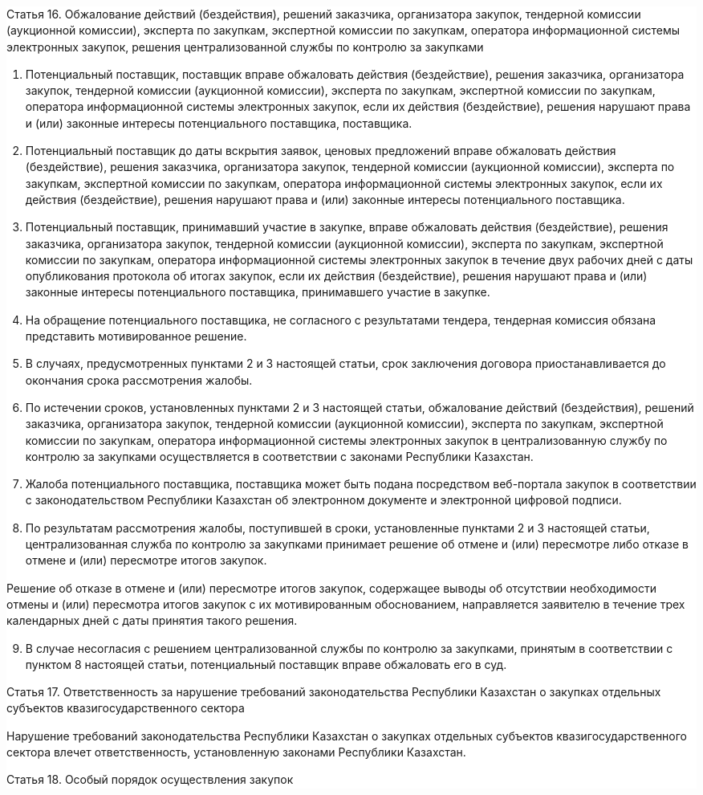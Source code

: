 Статья 16. Обжалование действий (бездействия), решений заказчика, организатора закупок, тендерной комиссии (аукционной комиссии), эксперта по закупкам, экспертной комиссии по закупкам, оператора информационной системы электронных закупок, решения централизованной службы по контролю за закупками

1. Потенциальный поставщик, поставщик вправе обжаловать действия (бездействие), решения заказчика, организатора закупок, тендерной комиссии (аукционной комиссии), эксперта по закупкам, экспертной комиссии по закупкам, оператора информационной системы электронных закупок, если их действия (бездействие), решения нарушают права и (или) законные интересы потенциального поставщика, поставщика.

2. Потенциальный поставщик до даты вскрытия заявок, ценовых предложений вправе обжаловать действия (бездействие), решения заказчика, организатора закупок, тендерной комиссии (аукционной комиссии), эксперта по закупкам, экспертной комиссии по закупкам, оператора информационной системы электронных закупок, если их действия (бездействие), решения нарушают права и (или) законные интересы потенциального поставщика. 

3. Потенциальный поставщик, принимавший участие в закупке, вправе обжаловать действия (бездействие), решения заказчика, организатора закупок, тендерной комиссии (аукционной комиссии), эксперта по закупкам, экспертной комиссии по закупкам, оператора информационной системы электронных закупок в течение двух рабочих дней с даты опубликования протокола об итогах закупок, если их действия (бездействие), решения нарушают права и (или) законные интересы потенциального поставщика, принимавшего участие  в закупке.

4. На обращение потенциального поставщика, не согласного  с результатами тендера, тендерная комиссия обязана представить мотивированное решение.

5. В случаях, предусмотренных пунктами 2 и 3 настоящей статьи, срок заключения договора приостанавливается до окончания срока рассмотрения жалобы. 

6. По истечении сроков, установленных пунктами 2 и 3 настоящей статьи, обжалование действий (бездействия), решений заказчика, организатора закупок, тендерной комиссии (аукционной комиссии), эксперта по закупкам, экспертной комиссии по закупкам, оператора информационной системы электронных закупок в централизованную службу по контролю за закупками осуществляется в соответствии с законами Республики Казахстан.

7. Жалоба потенциального поставщика, поставщика может быть подана посредством веб-портала закупок в соответствии с законодательством Республики Казахстан об электронном документе и электронной цифровой подписи.

8. По результатам рассмотрения жалобы, поступившей в сроки, установленные пунктами 2 и 3 настоящей статьи, централизованная служба  по контролю за закупками принимает решение об отмене и (или) пересмотре либо отказе в отмене и (или) пересмотре итогов закупок.

Решение об отказе в отмене и (или) пересмотре итогов закупок, содержащее выводы об отсутствии необходимости отмены и (или) пересмотра итогов закупок с их мотивированным обоснованием, направляется заявителю  в течение трех календарных дней с даты принятия такого решения.

9. В случае несогласия с решением централизованной службы  по контролю за закупками, принятым в соответствии с пунктом 8  настоящей статьи, потенциальный поставщик вправе обжаловать его в суд.

Статья 17. Ответственность за нарушение требований  законодательства Республики Казахстан  о закупках отдельных субъектов  квазигосударственного сектора

Нарушение требований законодательства Республики Казахстан  о закупках отдельных субъектов квазигосударственного сектора  влечет ответственность, установленную законами Республики Казахстан.

Статья 18. Особый порядок осуществления закупок
